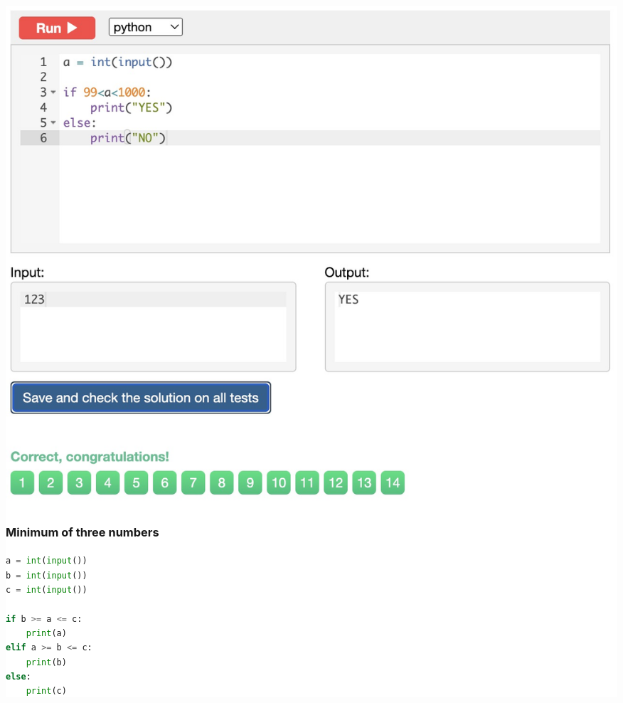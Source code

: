 ![](SnakifyAssets/3.11.jpg)

### Minimum of three numbers
```.py
a = int(input())
b = int(input())
c = int(input())

if b >= a <= c:
    print(a)
elif a >= b <= c:
    print(b)
else:
    print(c)
```
